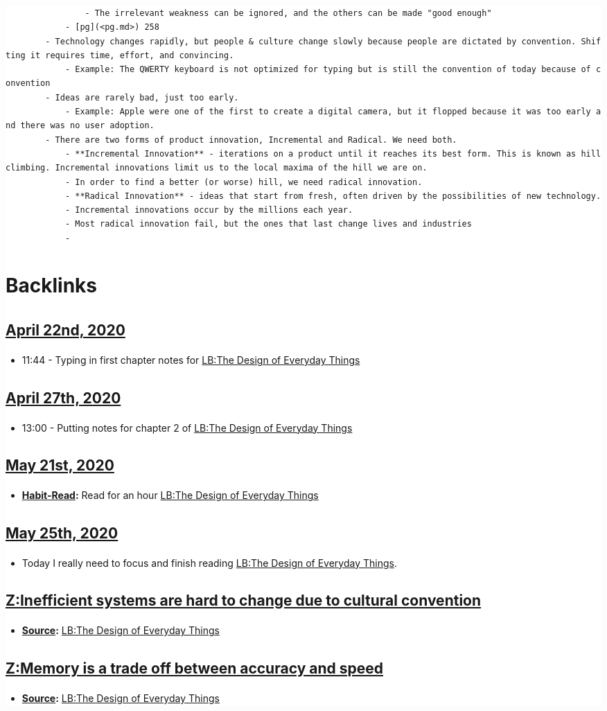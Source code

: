                    - The irrelevant weakness can be ignored, and the others can be made "good enough"
                - [pg](<pg.md>) 258
            - Technology changes rapidly, but people & culture change slowly because people are dictated by convention. Shifting it requires time, effort, and convincing.
                - Example: The QWERTY keyboard is not optimized for typing but is still the convention of today because of convention
            - Ideas are rarely bad, just too early.
                - Example: Apple were one of the first to create a digital camera, but it flopped because it was too early and there was no user adoption.
            - There are two forms of product innovation, Incremental and Radical. We need both.
                - **Incremental Innovation** - iterations on a product until it reaches its best form. This is known as hill climbing. Incremental innovations limit us to the local maxima of the hill we are on.
                - In order to find a better (or worse) hill, we need radical innovation.
                - **Radical Innovation** - ideas that start from fresh, often driven by the possibilities of new technology.
                - Incremental innovations occur by the millions each year. 
                - Most radical innovation fail, but the ones that last change lives and industries
                - 

# Backlinks
## [April 22nd, 2020](<April 22nd, 2020.md>)
- 11:44 - Typing in first chapter notes for [LB:The Design of Everyday Things](<LB:The Design of Everyday Things.md>)

## [April 27th, 2020](<April 27th, 2020.md>)
- 13:00 - Putting notes for chapter 2 of [LB:The Design of Everyday Things](<LB:The Design of Everyday Things.md>)

## [May 21st, 2020](<May 21st, 2020.md>)
- **[Habit-Read](<Habit-Read.md>):** Read for an hour [LB:The Design of Everyday Things](<LB:The Design of Everyday Things.md>)

## [May 25th, 2020](<May 25th, 2020.md>)
- Today I really need to focus and finish reading [LB:The Design of Everyday Things](<LB:The Design of Everyday Things.md>).

## [Z:Inefficient systems are hard to change due to cultural convention](<Z:Inefficient systems are hard to change due to cultural convention.md>)
- **[Source](<Source.md>):** [LB:The Design of Everyday Things](<LB:The Design of Everyday Things.md>)

## [Z:Memory is  a trade off between accuracy and speed](<Z:Memory is  a trade off between accuracy and speed.md>)
- **[Source](<Source.md>):** [LB:The Design of Everyday Things](<LB:The Design of Everyday Things.md>)
